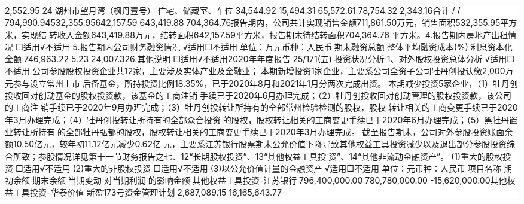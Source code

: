 2,552.95
24
湖州市望月湾（枫丹壹号）
住宅、储藏室、车位
34,544.92
15,494.31
65,572.61
78,754.32
2,343.16合计
/
/
794,990.94532,355.95642,157.59
643,419.88
704,364.76报告期内，公司共计实现销售金额711,861.50万元，销售面积532,355.95平方米，实现结
转收入金额643,419.88万元，结转面积642,157.59平方米，报告期末待结转面积704,364.76
平方米。4.报告期内房地产出租情况
□适用√不适用
5.报告期内公司财务融资情况
√适用□不适用
单位：万元币种：人民币
期末融资总额
整体平均融资成本(%)
利息资本化金额
746,963.22
5.23
24,007.326.其他说明
□适用√不适用2020年年度报告
25/171(五)
投资状况分析
1、对外股权投资总体分析
√适用□不适用
公司参股股权投资企业共12家，主要涉及实体产业及金融业；
本期新增投资1家企业，主要系公司全资子公司牡丹创投认缴2,000万元参与设立常州上市
后备基金，所持投资比例18.35%，已于2020年8月和2021年1月分两次完成出资。
本期减少投资5家企业，（1）牡丹创投收回对创动基金的股权投资款，该基金的工商注销
手续已于2020年6月办理完成；（2）牡丹创投收回对创动管理的股权投资款，该公司的工商注
销手续已于2020年9月办理完成；（3）牡丹创投转让所持有的全部常州检验检测的股权，股权
转让相关的工商变更手续已于2020年3月办理完成；（4）牡丹创投转让所持有的全部众合投资
的股权，股权转让相关的工商变更手续已于2020年6月办理完成；（5）黑牡丹置业转让所持有
的全部牡丹弘都的股权，股权转让相关的工商变更手续已于2020年3月办理完成。
截至报告期末，公司对外参股投资账面余额10.50亿元，较年初11.12亿元减少0.62亿
元，主要系江苏银行股票期末公允价值下降导致其他权益工具投资减少以及退出部分参股投资综
合所致；参股情况详见第十一节财务报告之七、12“长期股权投资”、13“其他权益工具投
资”、14“其他非流动金融资产”。
(1)重大的股权投资
□适用√不适用
(2)重大的非股权投资
□适用√不适用
(3)以公允价值计量的金融资产
√适用□不适用
单位：元币种：人民币
项目名称
期初余额
期末余额
当期变动
对当期利润
的影响金额
其他权益工具投资-江苏银行
796,400,000.00
780,780,000.00
-15,620,000.00其他权益工具投资-华泰价值
新盈173号资金管理计划
2,687,089.15
16,165,643.77